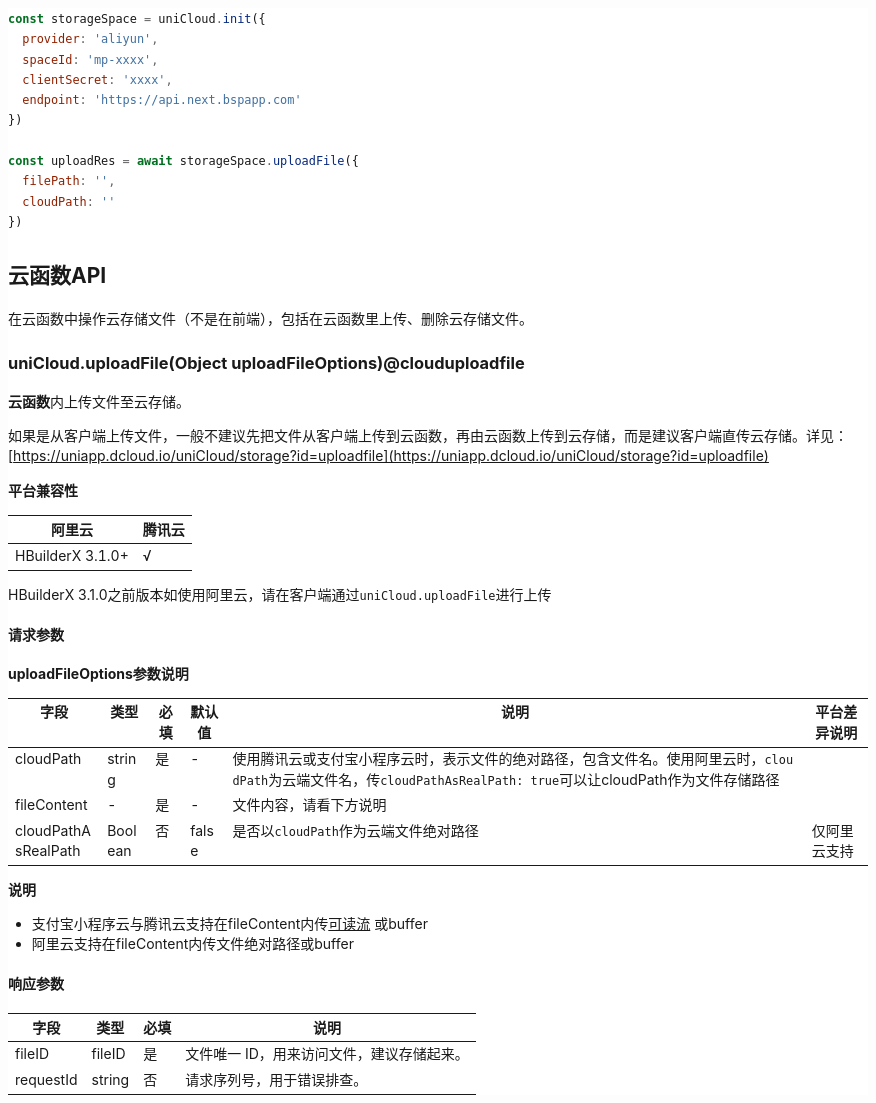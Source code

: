 ```js
const storageSpace = uniCloud.init({
  provider: 'aliyun',
  spaceId: 'mp-xxxx',
  clientSecret: 'xxxx',
  endpoint: 'https://api.next.bspapp.com'
})

const uploadRes = await storageSpace.uploadFile({
  filePath: '',
  cloudPath: ''
})
```

## 云函数API

在云函数中操作云存储文件（不是在前端），包括在云函数里上传、删除云存储文件。

### uniCloud.uploadFile(Object uploadFileOptions)@clouduploadfile

**云函数**内上传文件至云存储。

如果是从客户端上传文件，一般不建议先把文件从客户端上传到云函数，再由云函数上传到云存储，而是建议客户端直传云存储。详见：[https://uniapp.dcloud.io/uniCloud/storage?id=uploadfile](https://uniapp.dcloud.io/uniCloud/storage?id=uploadfile)

**平台兼容性**

|阿里云						|腾讯云	|
|----							|----		|
|HBuilderX 3.1.0+	|√			|

HBuilderX 3.1.0之前版本如使用阿里云，请在客户端通过`uniCloud.uploadFile`进行上传

#### 请求参数

**uploadFileOptions参数说明**

| 字段							| 类型	| 必填|默认值	| 说明																																																																						                                 |平台差异说明	|
| ---								| ---		| ---	|---		|----------------------------------------------------------------------------------------------------------|---					|
| cloudPath					| string| 是	|-			| 使用腾讯云或支付宝小程序云时，表示文件的绝对路径，包含文件名。使用阿里云时，`cloudPath`为云端文件名，传`cloudPathAsRealPath: true`可以让cloudPath作为文件存储路径 |							|
| fileContent				| -			| 是	|-			| 文件内容，请看下方说明																																																														                                |							|
|cloudPathAsRealPath|Boolean|否		|false	| 是否以`cloudPath`作为云端文件绝对路径																																																						                           |仅阿里云支持	|

**说明**

- 支付宝小程序云与腾讯云支持在fileContent内传[可读流](https://nodejs.org/api/stream.html#stream_class_stream_readable) 或buffer
- 阿里云支持在fileContent内传文件绝对路径或buffer

#### 响应参数

| 字段			| 类型	| 必填| 说明																			|
| ---				| ---		| ---	| ---																				|
| fileID		| fileID| 是	| 文件唯一 ID，用来访问文件，建议存储起来。	|
| requestId	| string| 否	| 请求序列号，用于错误排查。								|
